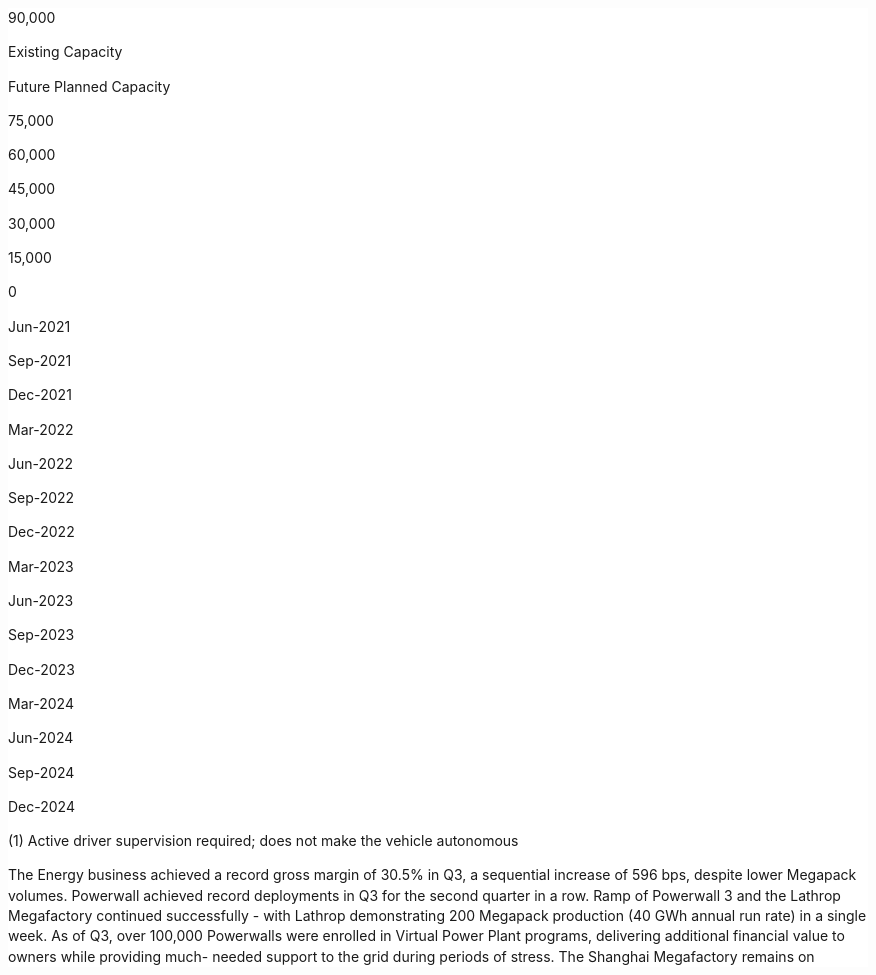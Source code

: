 90,000

Existing Capacity

Future Planned Capacity

75,000

60,000

45,000

30,000

15,000

0

Jun-2021

Sep-2021

Dec-2021

Mar-2022

Jun-2022

Sep-2022

Dec-2022

Mar-2023

Jun-2023

Sep-2023

Dec-2023

Mar-2024

Jun-2024

Sep-2024

Dec-2024

</figure>




(1) Active driver supervision required; does not make the vehicle autonomous




The Energy business achieved a record gross margin of 30.5% in Q3, a sequential increase
of 596 bps, despite lower Megapack volumes. Powerwall achieved record deployments in
Q3 for the second quarter in a row. Ramp of Powerwall 3 and the Lathrop Megafactory
continued successfully - with Lathrop demonstrating 200 Megapack production (40 GWh
annual run rate) in a single week. As of Q3, over 100,000 Powerwalls were enrolled in Virtual
Power Plant programs, delivering additional financial value to owners while providing much-
needed support to the grid during periods of stress. The Shanghai Megafactory remains on
